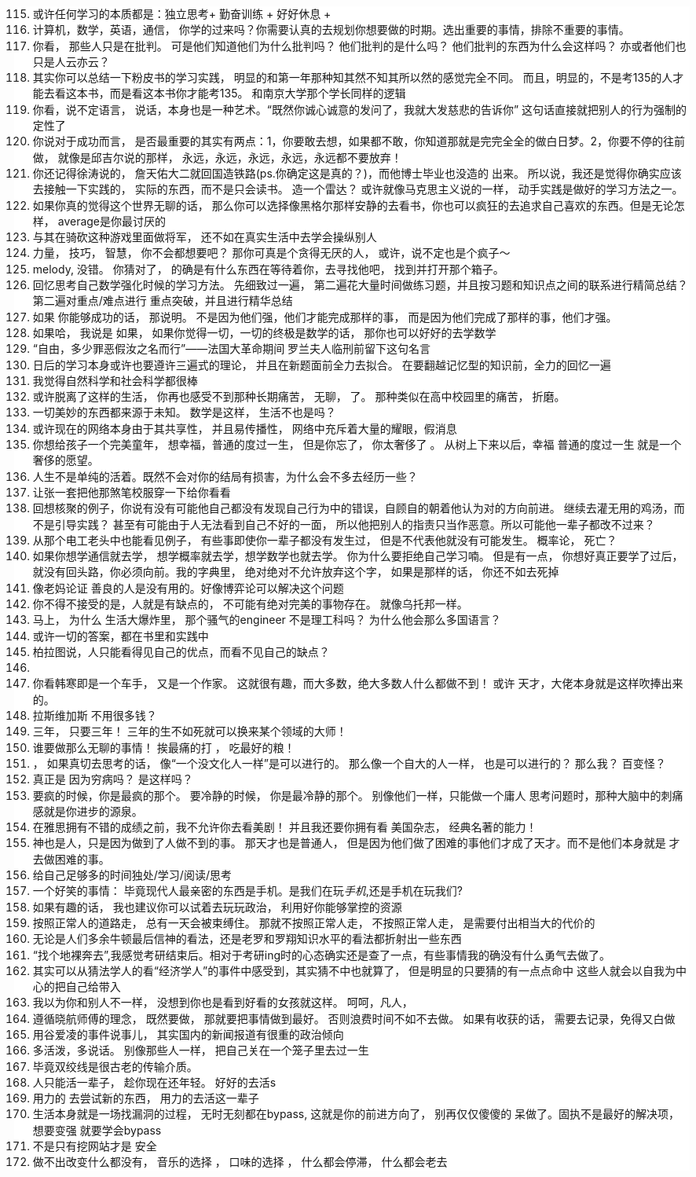 115. 或许任何学习的本质都是：独立思考+ 勤奋训练 + 好好休息 + 
116. 计算机，数学，英语，通信， 你学的过来吗？你需要认真的去规划你想要做的时期。选出重要的事情，排除不重要的事情。
117. 你看， 那些人只是在批判。 可是他们知道他们为什么批判吗？ 他们批判的是什么吗？ 他们批判的东西为什么会这样吗？ 亦或者他们也只是人云亦云？
118. 其实你可以总结一下粉皮书的学习实践， 明显的和第一年那种知其然不知其所以然的感觉完全不同。 而且，明显的，不是考135的人才能去看这本书，而是看这本书你才能考135。 和南京大学那个学长同样的逻辑
119. 你看，说不定语言， 说话，本身也是一种艺术。“既然你诚心诚意的发问了，我就大发慈悲的告诉你” 这句话直接就把别人的行为强制的定性了
120. 你说对于成功而言， 是否最重要的其实有两点：1，你要敢去想，如果都不敢，你知道那就是完完全全的做白日梦。2，你要不停的往前做， 就像是邱吉尔说的那样， 永远，永远，永远，永远，永远都不要放弃！
121. 你还记得徐涛说的， 詹天佑大二就回国造铁路(ps.你确定这是真的？)，而他博士毕业也没造的 出来。 所以说，我还是觉得你确实应该去接触一下实践的， 实际的东西，而不是只会读书。 造一个雷达？ 或许就像马克思主义说的一样， 动手实践是做好的学习方法之一。
122. 如果你真的觉得这个世界无聊的话， 那么你可以选择像黑格尔那样安静的去看书，你也可以疯狂的去追求自己喜欢的东西。但是无论怎样， average是你最讨厌的
123. 与其在骑砍这种游戏里面做将军， 还不如在真实生活中去学会操纵别人
124. 力量， 技巧， 智慧， 你不会都想要吧？ 那你可真是个贪得无厌的人， 或许，说不定也是个疯子～
125. melody, 没错。 你猜对了， 的确是有什么东西在等待着你，去寻找他吧， 找到并打开那个箱子。
126. 回忆思考自己数学强化时候的学习方法。 先细致过一遍， 第二遍花大量时间做练习题，并且按习题和知识点之间的联系进行精简总结？ 第二遍对重点/难点进行 重点突破，并且进行精华总结
127. 如果 你能够成功的话， 那说明。 不是因为他们强，他们才能完成那样的事， 而是因为他们完成了那样的事，他们才强。
128. 如果哈， 我说是 如果， 如果你觉得一切，一切的终极是数学的话， 那你也可以好好的去学数学
129. “自由，多少罪恶假汝之名而行”——法国大革命期间 罗兰夫人临刑前留下这句名言
130. 日后的学习本身或许也要遵许三遍式的理论， 并且在新题面前全力去拟合。 在要翻越记忆型的知识前，全力的回忆一遍
131. 我觉得自然科学和社会科学都很棒
132. 或许脱离了这样的生活， 你再也感受不到那种长期痛苦， 无聊， 了。 那种类似在高中校园里的痛苦， 折磨。
133. 一切美妙的东西都来源于未知。 数学是这样， 生活不也是吗？
134. 或许现在的网络本身由于其共享性， 并且易传播性， 网络中充斥着大量的耀眼，假消息
135. 你想给孩子一个完美童年， 想幸福，普通的度过一生， 但是你忘了， 你太奢侈了 。 从树上下来以后，幸福 普通的度过一生 就是一个奢侈的愿望。
136. 人生不是单纯的活着。既然不会对你的结局有损害，为什么会不多去经历一些？
137. 让张一套把他那煞笔校服穿一下给你看看
138. 回想核聚的例子，你说有没有可能他自己都没有发现自己行为中的错误，自顾自的朝着他认为对的方向前进。 继续去灌无用的鸡汤，而不是引导实践？ 甚至有可能由于人无法看到自己不好的一面， 所以他把别人的指责只当作恶意。所以可能他一辈子都改不过来？
139. 从那个电工老头中也能看见例子， 有些事即使你一辈子都没有发生过， 但是不代表他就没有可能发生。 概率论， 死亡？
140. 如果你想学通信就去学， 想学概率就去学，想学数学也就去学。 你为什么要拒绝自己学习喃。  但是有一点， 你想好真正要学了过后，就没有回头路，你必须向前。我的字典里， 绝对绝对不允许放弃这个字， 如果是那样的话， 你还不如去死掉
141. 像老妈论证 善良的人是没有用的。好像博弈论可以解决这个问题
142. 你不得不接受的是，人就是有缺点的， 不可能有绝对完美的事物存在。 就像乌托邦一样。
143. 马上， 为什么 生活大爆炸里， 那个骚气的engineer 不是理工科吗？ 为什么他会那么多国语言？
144. 或许一切的答案，都在书里和实践中
145. 柏拉图说，人只能看得见自己的优点，而看不见自己的缺点？
146. 
147. 你看韩寒即是一个车手， 又是一个作家。 这就很有趣，而大多数，绝大多数人什么都做不到！ 或许 天才，大佬本身就是这样吹捧出来的。 
148. 拉斯维加斯 不用很多钱？
149. 三年， 只要三年！ 三年的生不如死就可以换来某个领域的大师！
150. 谁要做那么无聊的事情！ 挨最痛的打 ， 吃最好的粮！
151. ， 如果真切去思考的话， 像“一个没文化人一样”是可以进行的。 那么像一个自大的人一样， 也是可以进行的？ 那么我？ 百变怪？
152. 真正是 因为穷病吗？ 是这样吗？
153. 要疯的时候，你是最疯的那个。 要冷静的时候， 你是最冷静的那个。 别像他们一样，只能做一个庸人
     思考问题时，那种大脑中的刺痛感就是你进步的源泉。
154. 在雅思拥有不错的成绩之前，我不允许你去看美剧！ 并且我还要你拥有看 美国杂志， 经典名著的能力！
155. 神也是人，只是因为做到了人做不到的事。 那天才也是普通人， 但是因为他们做了困难的事他们才成了天才。而不是他们本身就是 才去做困难的事。
156. 给自己足够多的时间独处/学习/阅读/思考
157. 一个好笑的事情： 毕竟现代人最亲密的东西是手机。是我们在玩*手机*,还是手机在玩我们?
158. 如果有趣的话， 我也建议你可以试着去玩玩政治， 利用好你能够掌控的资源
159. 按照正常人的道路走， 总有一天会被束缚住。 那就不按照正常人走， 不按照正常人走， 是需要付出相当大的代价的
160. 无论是人们多余牛顿最后信神的看法，还是老罗和罗翔知识水平的看法都折射出一些东西
161. “找个地裸奔去”,我感觉考研结束后。相对于考研ing时的心态确实还是查了一点，有些事情我的确没有什么勇气去做了。
162. 其实可以从猜法学人的看“经济学人”的事件中感受到，其实猜不中也就算了， 但是明显的只要猜的有一点点命中 这些人就会以自我为中心的把自己给带入
163. 我以为你和别人不一样， 没想到你也是看到好看的女孩就这样。 呵呵，凡人，
164. 遵循晓航师傅的理念， 既然要做， 那就要把事情做到最好。 否则浪费时间不如不去做。 如果有收获的话， 需要去记录，免得又白做
165. 用谷爱凌的事件说事儿， 其实国内的新闻报道有很重的政治倾向
166. 多活泼，多说话。 别像那些人一样， 把自己关在一个笼子里去过一生
167. 毕竟双绞线是很古老的传输介质。
168. 人只能活一辈子， 趁你现在还年轻。 好好的去活s
169. 用力的 去尝试新的东西， 用力的去活这一辈子
170. 生活本身就是一场找漏洞的过程， 无时无刻都在bypass, 这就是你的前进方向了， 别再仅仅傻傻的 呆做了。固执不是最好的解决项， 想要变强 就要学会bypass
171. 不是只有挖网站才是 安全
172. 做不出改变什么都没有， 音乐的选择 ， 口味的选择 ， 什么都会停滞， 什么都会老去